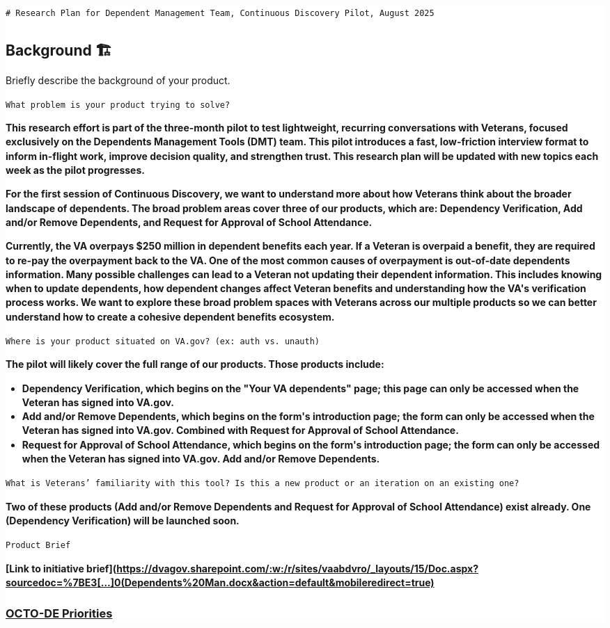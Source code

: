     # Research Plan for Dependent Management Team, Continuous Discovery Pilot, August 2025

## Background 🏗️

<summary>Briefly describe the background of your product.</summary>
	
`What problem is your product trying to solve?`

**This research effort is part of the three-month pilot to test lightweight, recurring conversations with Veterans, focused exclusively on the Dependents Management Tools (DMT) team. This pilot introduces a fast, low-friction interview format to inform in-flight work, improve decision quality, and strengthen trust. This research plan will be updated with new topics each week as the pilot progresses.**

**For the first session of Continuous Discovery, we want to understand more about how Veterans think about the broader landscape of dependents. The broad problem areas cover three of our products, which are: Dependency Verification, Add and/or Remove Dependents, and Request for Approval of School Attendance.**

**Currently, the VA overpays $250 million in dependent benefits each year. If a Veteran is overpaid a benefit, they are required to re-pay the overpayment back to the VA. One of the most common causes of overpayment is out-of-date dependents information. Many possible challenges can lead to a Veteran not updating their dependent information. This includes knowing when to update dependents, how dependent changes affect Veteran benefits and understanding how the VA's verification process works. We want to explore these broad problem spaces with Veterans across our multiple products so we can better understand how to create a cohesive dependent benefits ecosystem.**

`Where is your product situated on VA.gov? (ex: auth vs. unauth)`

**The pilot will likely cover the full range of our products. Those products include:**

- **Dependency Verification, which begins on the "Your VA dependents" page; this page can only be accessed when the Veteran has signed into VA.gov.**
- **Add and/or Remove Dependents, which begins on the form's introduction page; the form can only be accessed when the Veteran has signed into VA.gov. Combined with Request for Approval of School Attendance.**
- **Request for Approval of School Attendance, which begins on the form's introduction page; the form can only be accessed when the Veteran has signed into VA.gov. Add and/or Remove Dependents.**

`What is Veterans’ familiarity with this tool? Is this a new product or an iteration on an existing one?`

**Two of these products (Add and/or Remove Dependents and Request for Approval of School Attendance) exist already. One (Dependency Verification) will be launched soon.**

`Product Brief`

**[Link to initiative brief](https://dvagov.sharepoint.com/:w:/r/sites/vaabdvro/_layouts/15/Doc.aspx?sourcedoc=%7BE3[…]0(Dependents%20Man.docx&action=default&mobileredirect=true)**

</details>

### [OCTO-DE Priorities](https://github.com/department-of-veterans-affairs/va.gov-team/blob/master/strategy/OCTO-DE%20Priorities%202025.md)
